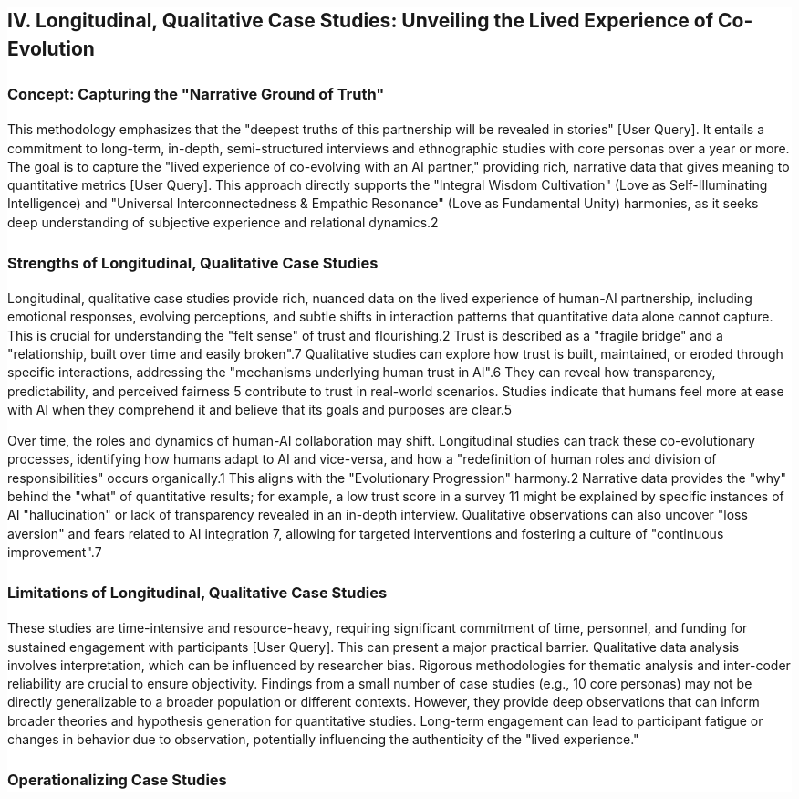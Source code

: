## **IV. Longitudinal, Qualitative Case Studies: Unveiling the Lived Experience of Co-Evolution**

### **Concept: Capturing the "Narrative Ground of Truth"**

This methodology emphasizes that the "deepest truths of this partnership will be revealed in stories" \[User Query\]. It entails a commitment to long-term, in-depth, semi-structured interviews and ethnographic studies with core personas over a year or more. The goal is to capture the "lived experience of co-evolving with an AI partner," providing rich, narrative data that gives meaning to quantitative metrics \[User Query\]. This approach directly supports the "Integral Wisdom Cultivation" (Love as Self-Illuminating Intelligence) and "Universal Interconnectedness & Empathic Resonance" (Love as Fundamental Unity) harmonies, as it seeks deep understanding of subjective experience and relational dynamics.2

### **Strengths of Longitudinal, Qualitative Case Studies**

Longitudinal, qualitative case studies provide rich, nuanced data on the lived experience of human-AI partnership, including emotional responses, evolving perceptions, and subtle shifts in interaction patterns that quantitative data alone cannot capture. This is crucial for understanding the "felt sense" of trust and flourishing.2 Trust is described as a "fragile bridge" and a "relationship, built over time and easily broken".7 Qualitative studies can explore how trust is built, maintained, or eroded through specific interactions, addressing the "mechanisms underlying human trust in AI".6 They can reveal how transparency, predictability, and perceived fairness 5 contribute to trust in real-world scenarios. Studies indicate that humans feel more at ease with AI when they comprehend it and believe that its goals and purposes are clear.5

Over time, the roles and dynamics of human-AI collaboration may shift. Longitudinal studies can track these co-evolutionary processes, identifying how humans adapt to AI and vice-versa, and how a "redefinition of human roles and division of responsibilities" occurs organically.1 This aligns with the "Evolutionary Progression" harmony.2 Narrative data provides the "why" behind the "what" of quantitative results; for example, a low trust score in a survey 11 might be explained by specific instances of AI "hallucination" or lack of transparency revealed in an in-depth interview. Qualitative observations can also uncover "loss aversion" and fears related to AI integration 7, allowing for targeted interventions and fostering a culture of "continuous improvement".7

### **Limitations of Longitudinal, Qualitative Case Studies**

These studies are time-intensive and resource-heavy, requiring significant commitment of time, personnel, and funding for sustained engagement with participants \[User Query\]. This can present a major practical barrier. Qualitative data analysis involves interpretation, which can be influenced by researcher bias. Rigorous methodologies for thematic analysis and inter-coder reliability are crucial to ensure objectivity. Findings from a small number of case studies (e.g., 10 core personas) may not be directly generalizable to a broader population or different contexts. However, they provide deep observations that can inform broader theories and hypothesis generation for quantitative studies. Long-term engagement can lead to participant fatigue or changes in behavior due to observation, potentially influencing the authenticity of the "lived experience."

### **Operationalizing Case Studies**
